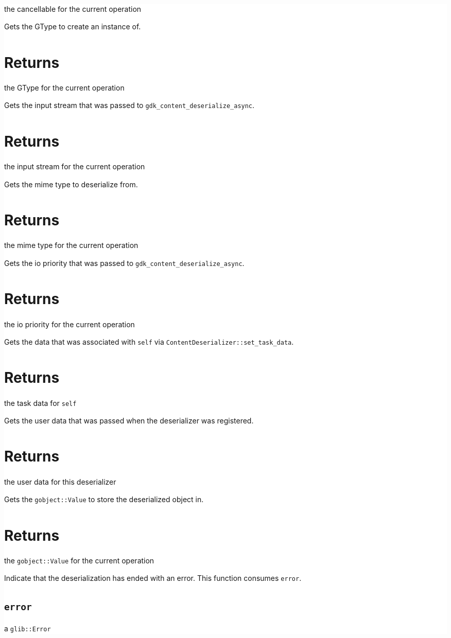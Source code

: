 the cancellable for the current operation

Gets the GType to create an instance of.

# Returns

the GType for the current operation

Gets the input stream that was passed to `gdk_content_deserialize_async`.

# Returns

the input stream for the current operation

Gets the mime type to deserialize from.

# Returns

the mime type for the current operation

Gets the io priority that was passed to `gdk_content_deserialize_async`.

# Returns

the io priority for the current operation

Gets the data that was associated with `self` via `ContentDeserializer::set_task_data`.

# Returns

the task data for `self`

Gets the user data that was passed when the deserializer was registered.

# Returns

the user data for this deserializer

Gets the `gobject::Value` to store the deserialized object in.

# Returns

the `gobject::Value` for the current operation

Indicate that the deserialization has ended with an error.
This function consumes `error`.
## `error`
a `glib::Error`
